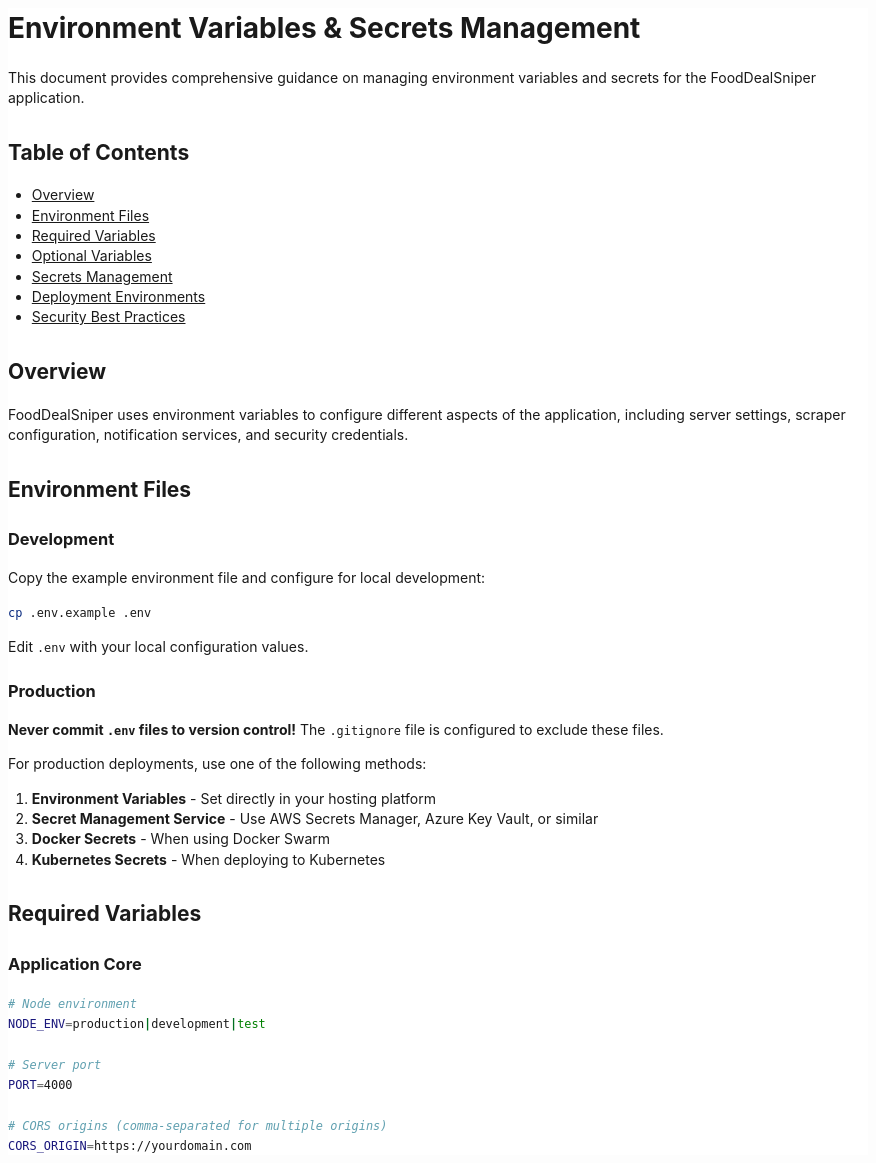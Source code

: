 # Environment Variables & Secrets Management

This document provides comprehensive guidance on managing environment variables and secrets for the FoodDealSniper application.

## Table of Contents

- [Overview](#overview)
- [Environment Files](#environment-files)
- [Required Variables](#required-variables)
- [Optional Variables](#optional-variables)
- [Secrets Management](#secrets-management)
- [Deployment Environments](#deployment-environments)
- [Security Best Practices](#security-best-practices)

## Overview

FoodDealSniper uses environment variables to configure different aspects of the application, including server settings, scraper configuration, notification services, and security credentials.

## Environment Files

### Development

Copy the example environment file and configure for local development:

```bash
cp .env.example .env
```

Edit `.env` with your local configuration values.

### Production

**Never commit `.env` files to version control!** The `.gitignore` file is configured to exclude these files.

For production deployments, use one of the following methods:

1. **Environment Variables** - Set directly in your hosting platform
2. **Secret Management Service** - Use AWS Secrets Manager, Azure Key Vault, or similar
3. **Docker Secrets** - When using Docker Swarm
4. **Kubernetes Secrets** - When deploying to Kubernetes

## Required Variables

### Application Core

```bash
# Node environment
NODE_ENV=production|development|test

# Server port
PORT=4000

# CORS origins (comma-separated for multiple origins)
CORS_ORIGIN=https://yourdomain.com
```
